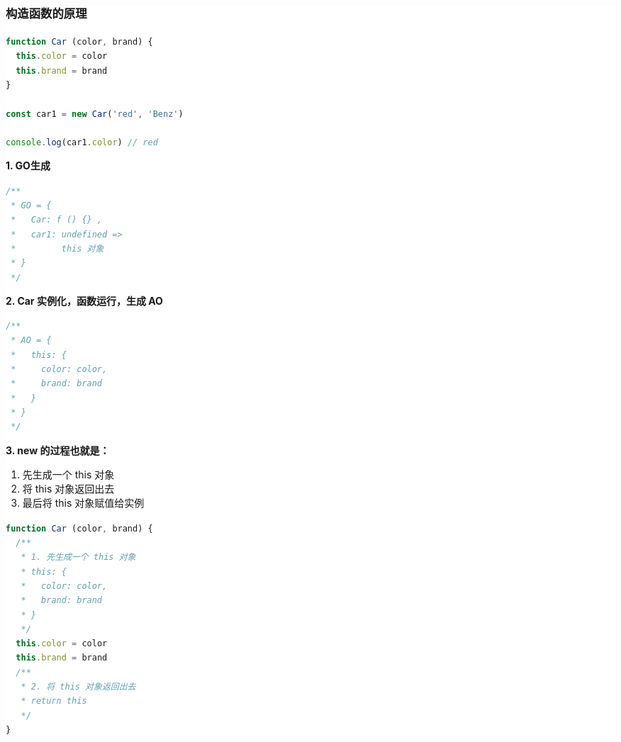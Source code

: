 ### 构造函数的原理

```js
function Car (color, brand) {
  this.color = color
  this.brand = brand
}

const car1 = new Car('red', 'Benz')

console.log(car1.color) // red
```

**1. GO生成**

```js
/**
 * GO = {
 *   Car: f () {} ,
 *   car1: undefined =>
 *         this 对象
 * }
 */
```

**2. Car 实例化，函数运行，生成 AO**

```js
/**
 * AO = {
 *   this: {
 *     color: color,
 *     brand: brand
 *   }
 * }
 */
```

**3. new 的过程也就是：**

1. 先生成一个 this 对象
2. 将 this 对象返回出去
3. 最后将 this 对象赋值给实例

```js
function Car (color, brand) {
  /** 
   * 1. 先生成一个 this 对象
   * this: {
   *   color: color,
   *   brand: brand
   * }
   */
  this.color = color
  this.brand = brand
  /** 
   * 2. 将 this 对象返回出去
   * return this
   */
}
```
